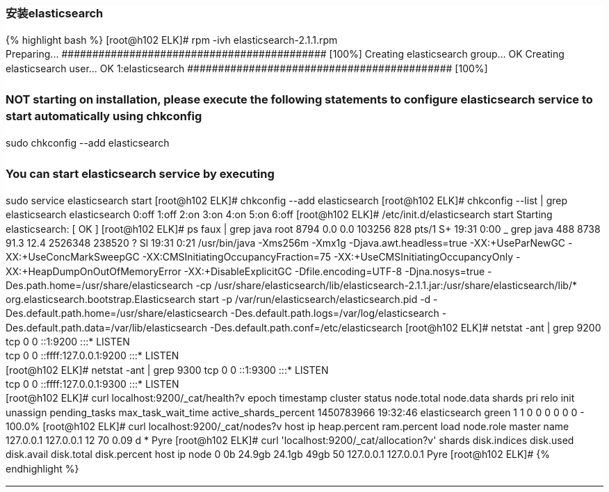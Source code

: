 ### 安装elasticsearch


{% highlight bash %}
[root@h102 ELK]# rpm -ivh elasticsearch-2.1.1.rpm  
Preparing...                ########################################### [100%]
Creating elasticsearch group... OK
Creating elasticsearch user... OK
   1:elasticsearch          ########################################### [100%]
### NOT starting on installation, please execute the following statements to configure elasticsearch service to start automatically using chkconfig
 sudo chkconfig --add elasticsearch
### You can start elasticsearch service by executing
 sudo service elasticsearch start
[root@h102 ELK]# chkconfig --add elasticsearch
[root@h102 ELK]# chkconfig  --list | grep elasticsearch
elasticsearch  	0:off	1:off	2:on	3:on	4:on	5:on	6:off 
[root@h102 ELK]# /etc/init.d/elasticsearch start 
Starting elasticsearch:                                    [  OK  ]
[root@h102 ELK]# ps faux | grep java 
root      8794  0.0  0.0 103256   828 pts/1    S+   19:31   0:00          \_ grep java
488       8738 91.3 12.4 2526348 238520 ?      Sl   19:31   0:21 /usr/bin/java -Xms256m -Xmx1g -Djava.awt.headless=true -XX:+UseParNewGC -XX:+UseConcMarkSweepGC -XX:CMSInitiatingOccupancyFraction=75 -XX:+UseCMSInitiatingOccupancyOnly -XX:+HeapDumpOnOutOfMemoryError -XX:+DisableExplicitGC -Dfile.encoding=UTF-8 -Djna.nosys=true -Des.path.home=/usr/share/elasticsearch -cp /usr/share/elasticsearch/lib/elasticsearch-2.1.1.jar:/usr/share/elasticsearch/lib/* org.elasticsearch.bootstrap.Elasticsearch start -p /var/run/elasticsearch/elasticsearch.pid -d -Des.default.path.home=/usr/share/elasticsearch -Des.default.path.logs=/var/log/elasticsearch -Des.default.path.data=/var/lib/elasticsearch -Des.default.path.conf=/etc/elasticsearch
[root@h102 ELK]# netstat  -ant | grep 9200
tcp        0      0 ::1:9200                    :::*                        LISTEN      
tcp        0      0 ::ffff:127.0.0.1:9200       :::*                        LISTEN       
[root@h102 ELK]# netstat  -ant | grep 9300
tcp        0      0 ::1:9300                    :::*                        LISTEN      
tcp        0      0 ::ffff:127.0.0.1:9300       :::*                        LISTEN      
[root@h102 ELK]# curl localhost:9200/_cat/health?v
epoch      timestamp cluster       status node.total node.data shards pri relo init unassign pending_tasks max_task_wait_time active_shards_percent 
1450783966 19:32:46  elasticsearch green           1         1      0   0    0    0        0             0                  -                100.0% 
[root@h102 ELK]# curl localhost:9200/_cat/nodes?v
host      ip        heap.percent ram.percent load node.role master name 
127.0.0.1 127.0.0.1           12          70 0.09 d         *      Pyre 
[root@h102 ELK]# curl 'localhost:9200/_cat/allocation?v'
shards disk.indices disk.used disk.avail disk.total disk.percent host      ip        node 
     0           0b    24.9gb     24.1gb       49gb           50 127.0.0.1 127.0.0.1 Pyre 
[root@h102 ELK]#
{% endhighlight %}

---